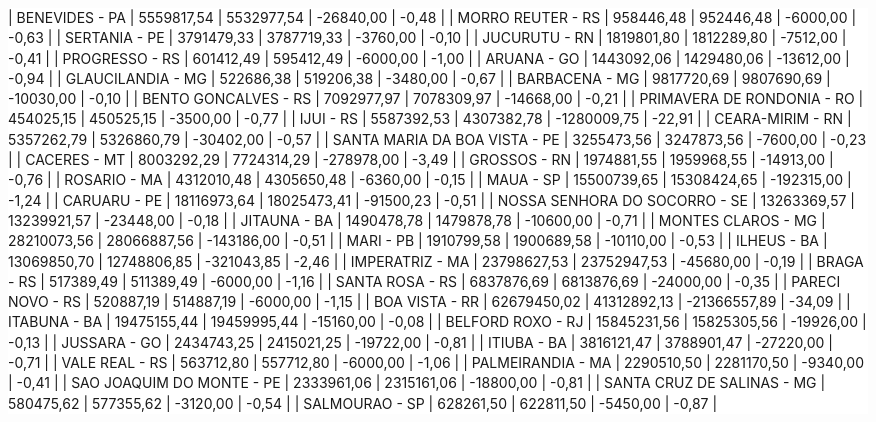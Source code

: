 | BENEVIDES - PA | 5559817,54 | 5532977,54 | -26840,00 | -0,48 |
| MORRO REUTER - RS | 958446,48 | 952446,48 | -6000,00 | -0,63 |
| SERTANIA - PE | 3791479,33 | 3787719,33 | -3760,00 | -0,10 |
| JUCURUTU - RN | 1819801,80 | 1812289,80 | -7512,00 | -0,41 |
| PROGRESSO - RS | 601412,49 | 595412,49 | -6000,00 | -1,00 |
| ARUANA - GO | 1443092,06 | 1429480,06 | -13612,00 | -0,94 |
| GLAUCILANDIA - MG | 522686,38 | 519206,38 | -3480,00 | -0,67 |
| BARBACENA - MG | 9817720,69 | 9807690,69 | -10030,00 | -0,10 |
| BENTO GONCALVES - RS | 7092977,97 | 7078309,97 | -14668,00 | -0,21 |
| PRIMAVERA DE RONDONIA - RO | 454025,15 | 450525,15 | -3500,00 | -0,77 |
| IJUI - RS | 5587392,53 | 4307382,78 | -1280009,75 | -22,91 |
| CEARA-MIRIM - RN | 5357262,79 | 5326860,79 | -30402,00 | -0,57 |
| SANTA MARIA DA BOA VISTA - PE | 3255473,56 | 3247873,56 | -7600,00 | -0,23 |
| CACERES - MT | 8003292,29 | 7724314,29 | -278978,00 | -3,49 |
| GROSSOS - RN | 1974881,55 | 1959968,55 | -14913,00 | -0,76 |
| ROSARIO - MA | 4312010,48 | 4305650,48 | -6360,00 | -0,15 |
| MAUA - SP | 15500739,65 | 15308424,65 | -192315,00 | -1,24 |
| CARUARU - PE | 18116973,64 | 18025473,41 | -91500,23 | -0,51 |
| NOSSA SENHORA DO SOCORRO - SE | 13263369,57 | 13239921,57 | -23448,00 | -0,18 |
| JITAUNA - BA | 1490478,78 | 1479878,78 | -10600,00 | -0,71 |
| MONTES CLAROS - MG | 28210073,56 | 28066887,56 | -143186,00 | -0,51 |
| MARI - PB | 1910799,58 | 1900689,58 | -10110,00 | -0,53 |
| ILHEUS - BA | 13069850,70 | 12748806,85 | -321043,85 | -2,46 |
| IMPERATRIZ - MA | 23798627,53 | 23752947,53 | -45680,00 | -0,19 |
| BRAGA - RS | 517389,49 | 511389,49 | -6000,00 | -1,16 |
| SANTA ROSA - RS | 6837876,69 | 6813876,69 | -24000,00 | -0,35 |
| PARECI NOVO - RS | 520887,19 | 514887,19 | -6000,00 | -1,15 |
| BOA VISTA - RR | 62679450,02 | 41312892,13 | -21366557,89 | -34,09 |
| ITABUNA - BA | 19475155,44 | 19459995,44 | -15160,00 | -0,08 |
| BELFORD ROXO - RJ | 15845231,56 | 15825305,56 | -19926,00 | -0,13 |
| JUSSARA - GO | 2434743,25 | 2415021,25 | -19722,00 | -0,81 |
| ITIUBA - BA | 3816121,47 | 3788901,47 | -27220,00 | -0,71 |
| VALE REAL - RS | 563712,80 | 557712,80 | -6000,00 | -1,06 |
| PALMEIRANDIA - MA | 2290510,50 | 2281170,50 | -9340,00 | -0,41 |
| SAO JOAQUIM DO MONTE - PE | 2333961,06 | 2315161,06 | -18800,00 | -0,81 |
| SANTA CRUZ DE SALINAS - MG | 580475,62 | 577355,62 | -3120,00 | -0,54 |
| SALMOURAO - SP | 628261,50 | 622811,50 | -5450,00 | -0,87 |